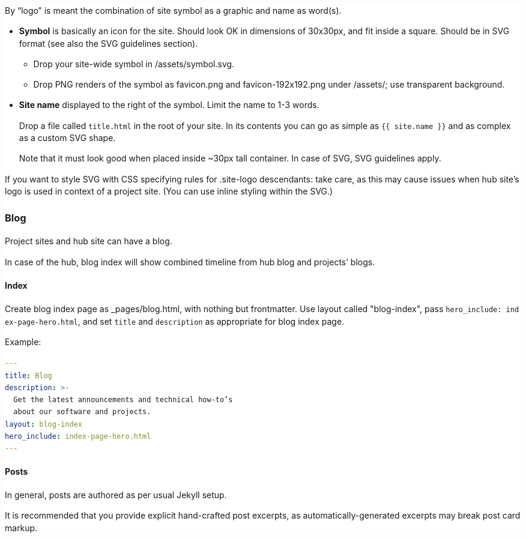 By “logo” is meant the combination of site symbol as a graphic
and name as word(s).

- **Symbol** is basically an icon for the site.
  Should look OK in dimensions of 30x30px, and fit inside a square.
  Should be in SVG format (see also the SVG guidelines section).

  - Drop your site-wide symbol in <site root>/assets/symbol.svg.

  - Drop PNG renders of the symbol as favicon.png and favicon-192x192.png
    under <site root>/assets/; use transparent background.

- **Site name** displayed to the right of the symbol.
  Limit the name to 1-3 words.

  Drop a file called `title.html` in the root of your site.
  In its contents you can go as simple as `{{ site.name }}`
  and as complex as a custom SVG shape.

  Note that it must look good when placed inside ~30px tall container.
  In case of SVG, SVG guidelines apply.

If you want to style SVG with CSS specifying rules for .site-logo descendants:
take care, as this may cause issues when hub site’s logo is used in context
of a project site. (You can use inline styling within the SVG.)

### Blog

Project sites and hub site can have a blog.

In case of the hub, blog index will show combined timeline
from hub blog and projects’ blogs.

#### Index

Create blog index page as _pages/blog.html, with nothing but frontmatter.
Use layout called "blog-index", pass `hero_include: index-page-hero.html`,
and set `title` and `description` as appropriate for blog index page.

Example:

```yaml
---
title: Blog
description: >-
  Get the latest announcements and technical how-to’s
  about our software and projects.
layout: blog-index
hero_include: index-page-hero.html
---
```

#### Posts

In general, posts are authored as per usual Jekyll setup.

It is recommended that you provide explicit hand-crafted post excerpts,
as automatically-generated excerpts may break post card markup.
